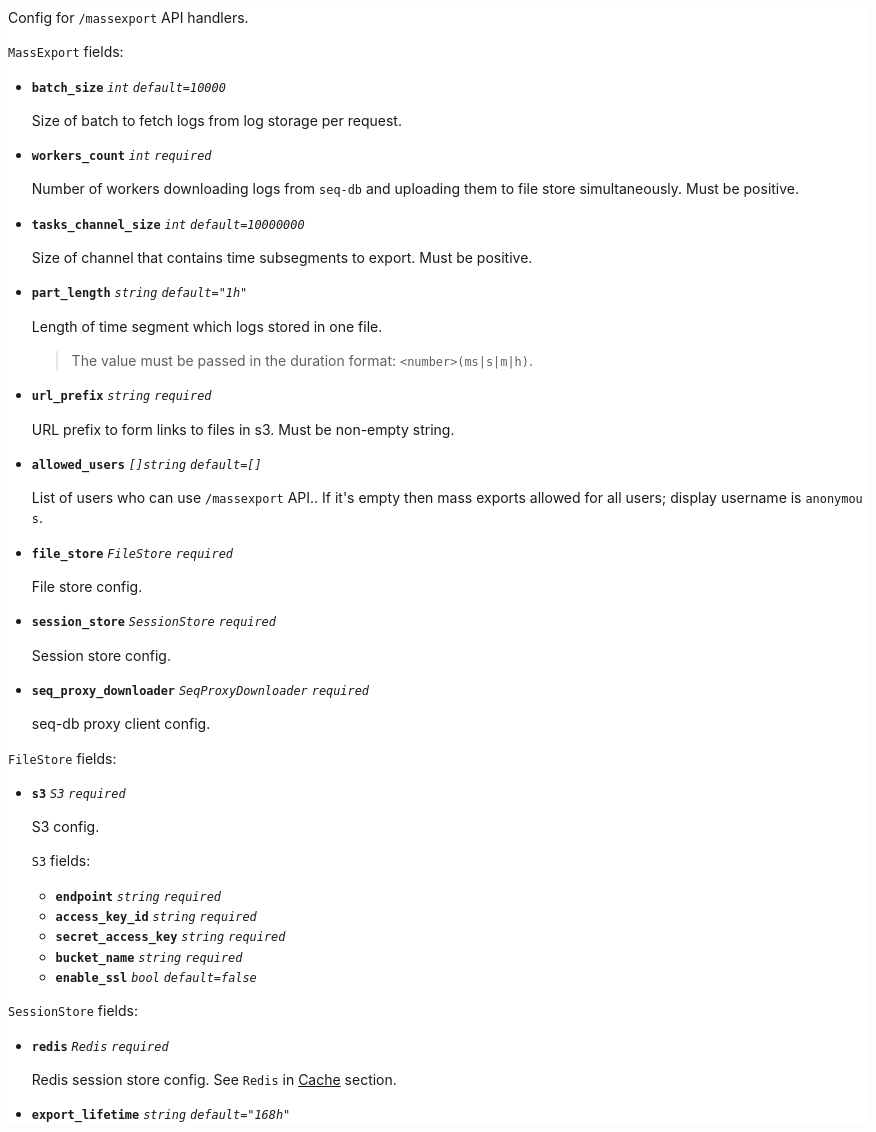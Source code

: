 Config for `/massexport` API handlers.

`MassExport` fields:

+ **`batch_size`** *`int`* *`default=10000`*

  Size of batch to fetch logs from log storage per request.

+ **`workers_count`** *`int`* *`required`*

  Number of workers downloading logs from `seq-db` and uploading them to file store simultaneously. Must be positive.

+ **`tasks_channel_size`** *`int`* *`default=10000000`*

  Size of channel that contains time subsegments to export. Must be positive.

+ **`part_length`** *`string`* *`default="1h"`*

  Length of time segment which logs stored in one file.

  > The value must be passed in the duration format: `<number>(ms|s|m|h)`.

+ **`url_prefix`** *`string`* *`required`*

  URL prefix to form links to files in s3. Must be non-empty string.

+ **`allowed_users`** *`[]string`* *`default=[]`*

  List of users who can use `/massexport` API.. If it's empty then mass exports allowed for all users; display username is `anonymous`.

+ **`file_store`** *`FileStore`* *`required`*

  File store config.

+ **`session_store`** *`SessionStore`* *`required`*

  Session store config.

+ **`seq_proxy_downloader`** *`SeqProxyDownloader`* *`required`*

  seq-db proxy client config.

`FileStore` fields:

+ **`s3`** *`S3`* *`required`*

  S3 config.

  `S3` fields:
  + **`endpoint`** *`string`* *`required`*
  + **`access_key_id`** *`string`* *`required`*
  + **`secret_access_key`** *`string`* *`required`*
  + **`bucket_name`** *`string`* *`required`*
  + **`enable_ssl`** *`bool`* *`default=false`*

`SessionStore` fields:

+ **`redis`** *`Redis`* *`required`*

  Redis session store config. See `Redis` in [Cache](#cache) section.

+ **`export_lifetime`** *`string`* *`default="168h"`*
